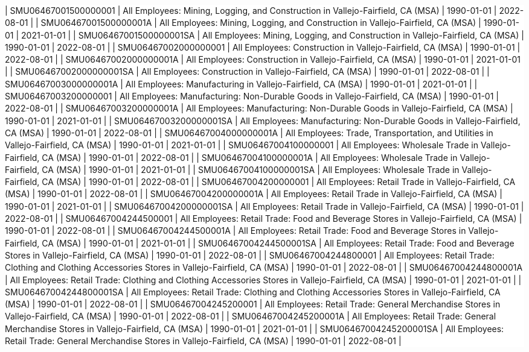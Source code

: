| SMU06467001500000001      | All Employees: Mining, Logging, and Construction in Vallejo-Fairfield, CA (MSA)                                                                            | 1990-01-01          | 2022-08-01        |
| SMU06467001500000001A     | All Employees: Mining, Logging, and Construction in Vallejo-Fairfield, CA (MSA)                                                                            | 1990-01-01          | 2021-01-01        |
| SMU06467001500000001SA    | All Employees: Mining, Logging, and Construction in Vallejo-Fairfield, CA (MSA)                                                                            | 1990-01-01          | 2022-08-01        |
| SMU06467002000000001      | All Employees: Construction in Vallejo-Fairfield, CA (MSA)                                                                                                 | 1990-01-01          | 2022-08-01        |
| SMU06467002000000001A     | All Employees: Construction in Vallejo-Fairfield, CA (MSA)                                                                                                 | 1990-01-01          | 2021-01-01        |
| SMU06467002000000001SA    | All Employees: Construction in Vallejo-Fairfield, CA (MSA)                                                                                                 | 1990-01-01          | 2022-08-01        |
| SMU06467003000000001A     | All Employees: Manufacturing in Vallejo-Fairfield, CA (MSA)                                                                                                | 1990-01-01          | 2021-01-01        |
| SMU06467003200000001      | All Employees: Manufacturing: Non-Durable Goods in Vallejo-Fairfield, CA (MSA)                                                                             | 1990-01-01          | 2022-08-01        |
| SMU06467003200000001A     | All Employees: Manufacturing: Non-Durable Goods in Vallejo-Fairfield, CA (MSA)                                                                             | 1990-01-01          | 2021-01-01        |
| SMU06467003200000001SA    | All Employees: Manufacturing: Non-Durable Goods in Vallejo-Fairfield, CA (MSA)                                                                             | 1990-01-01          | 2022-08-01        |
| SMU06467004000000001A     | All Employees: Trade, Transportation, and Utilities in Vallejo-Fairfield, CA (MSA)                                                                         | 1990-01-01          | 2021-01-01        |
| SMU06467004100000001      | All Employees: Wholesale Trade in Vallejo-Fairfield, CA (MSA)                                                                                              | 1990-01-01          | 2022-08-01        |
| SMU06467004100000001A     | All Employees: Wholesale Trade in Vallejo-Fairfield, CA (MSA)                                                                                              | 1990-01-01          | 2021-01-01        |
| SMU06467004100000001SA    | All Employees: Wholesale Trade in Vallejo-Fairfield, CA (MSA)                                                                                              | 1990-01-01          | 2022-08-01        |
| SMU06467004200000001      | All Employees: Retail Trade in Vallejo-Fairfield, CA (MSA)                                                                                                 | 1990-01-01          | 2022-08-01        |
| SMU06467004200000001A     | All Employees: Retail Trade in Vallejo-Fairfield, CA (MSA)                                                                                                 | 1990-01-01          | 2021-01-01        |
| SMU06467004200000001SA    | All Employees: Retail Trade in Vallejo-Fairfield, CA (MSA)                                                                                                 | 1990-01-01          | 2022-08-01        |
| SMU06467004244500001      | All Employees: Retail Trade: Food and Beverage Stores in Vallejo-Fairfield, CA (MSA)                                                                       | 1990-01-01          | 2022-08-01        |
| SMU06467004244500001A     | All Employees: Retail Trade: Food and Beverage Stores in Vallejo-Fairfield, CA (MSA)                                                                       | 1990-01-01          | 2021-01-01        |
| SMU06467004244500001SA    | All Employees: Retail Trade: Food and Beverage Stores in Vallejo-Fairfield, CA (MSA)                                                                       | 1990-01-01          | 2022-08-01        |
| SMU06467004244800001      | All Employees: Retail Trade: Clothing and Clothing Accessories Stores in Vallejo-Fairfield, CA (MSA)                                                       | 1990-01-01          | 2022-08-01        |
| SMU06467004244800001A     | All Employees: Retail Trade: Clothing and Clothing Accessories Stores in Vallejo-Fairfield, CA (MSA)                                                       | 1990-01-01          | 2021-01-01        |
| SMU06467004244800001SA    | All Employees: Retail Trade: Clothing and Clothing Accessories Stores in Vallejo-Fairfield, CA (MSA)                                                       | 1990-01-01          | 2022-08-01        |
| SMU06467004245200001      | All Employees: Retail Trade: General Merchandise Stores in Vallejo-Fairfield, CA (MSA)                                                                     | 1990-01-01          | 2022-08-01        |
| SMU06467004245200001A     | All Employees: Retail Trade: General Merchandise Stores in Vallejo-Fairfield, CA (MSA)                                                                     | 1990-01-01          | 2021-01-01        |
| SMU06467004245200001SA    | All Employees: Retail Trade: General Merchandise Stores in Vallejo-Fairfield, CA (MSA)                                                                     | 1990-01-01          | 2022-08-01        |